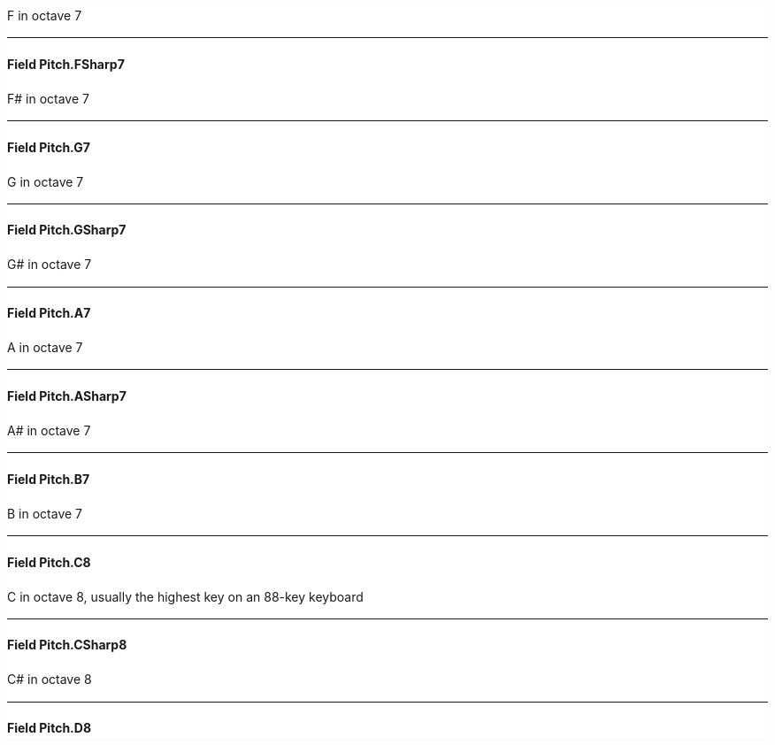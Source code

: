 F in octave 7



---
#### Field Pitch.FSharp7

F# in octave 7



---
#### Field Pitch.G7

G in octave 7



---
#### Field Pitch.GSharp7

G# in octave 7



---
#### Field Pitch.A7

A in octave 7



---
#### Field Pitch.ASharp7

A# in octave 7



---
#### Field Pitch.B7

B in octave 7



---
#### Field Pitch.C8

C in octave 8, usually the highest key on an 88-key keyboard



---
#### Field Pitch.CSharp8

C# in octave 8



---
#### Field Pitch.D8
